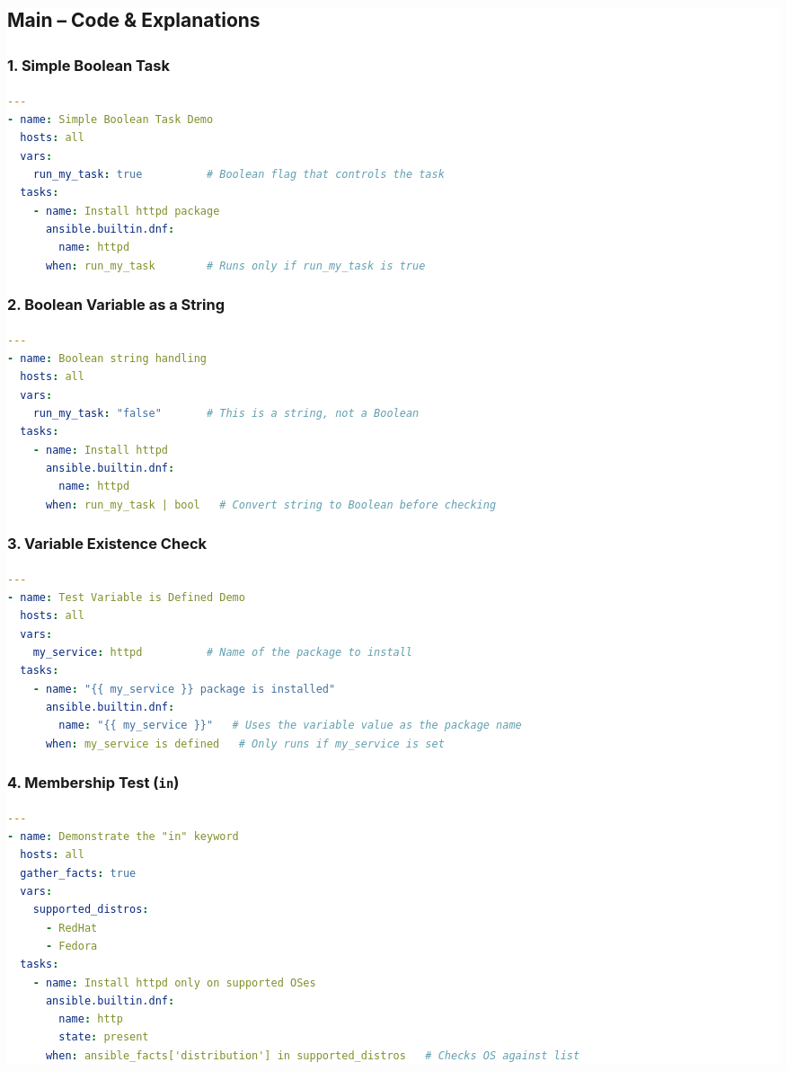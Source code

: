 
## Main – Code & Explanations

### 1. Simple Boolean Task

```yaml
---
- name: Simple Boolean Task Demo
  hosts: all
  vars:
    run_my_task: true          # Boolean flag that controls the task
  tasks:
    - name: Install httpd package
      ansible.builtin.dnf:
        name: httpd
      when: run_my_task        # Runs only if run_my_task is true
```

### 2. Boolean Variable as a String

```yaml
---
- name: Boolean string handling
  hosts: all
  vars:
    run_my_task: "false"       # This is a string, not a Boolean
  tasks:
    - name: Install httpd
      ansible.builtin.dnf:
        name: httpd
      when: run_my_task | bool   # Convert string to Boolean before checking
```

### 3. Variable Existence Check

```yaml
---
- name: Test Variable is Defined Demo
  hosts: all
  vars:
    my_service: httpd          # Name of the package to install
  tasks:
    - name: "{{ my_service }} package is installed"
      ansible.builtin.dnf:
        name: "{{ my_service }}"   # Uses the variable value as the package name
      when: my_service is defined   # Only runs if my_service is set
```

### 4. Membership Test (`in`)

```yaml
---
- name: Demonstrate the "in" keyword
  hosts: all
  gather_facts: true
  vars:
    supported_distros:
      - RedHat
      - Fedora
  tasks:
    - name: Install httpd only on supported OSes
      ansible.builtin.dnf:
        name: http
        state: present
      when: ansible_facts['distribution'] in supported_distros   # Checks OS against list
```